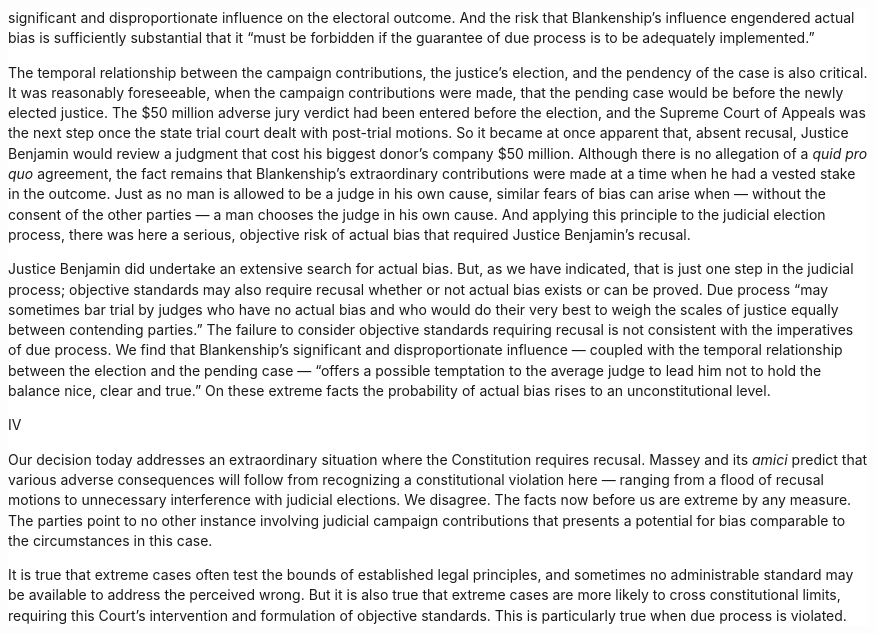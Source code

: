 significant and disproportionate influence on the electoral outcome. And
the risk that Blankenship’s influence engendered actual bias is
sufficiently substantial that it “must be forbidden if the guarantee of
due process is to be adequately implemented.”

The temporal relationship between the campaign contributions, the
justice’s election, and the pendency of the case is also critical. It
was reasonably foreseeable, when the campaign contributions were made,
that the pending case would be before the newly elected justice. The $50
million adverse jury verdict had been entered before the election, and
the Supreme Court of Appeals was the next step once the state trial
court dealt with post-trial motions. So it became at once apparent that,
absent recusal, Justice Benjamin would review a judgment that cost his
biggest donor’s company $50 million. Although there is no allegation of
a *quid pro quo* agreement, the fact remains that Blankenship’s
extraordinary contributions were made at a time when he had a vested
stake in the outcome. Just as no man is allowed to be a judge in his own
cause, similar fears of bias can arise when — without the consent of the
other parties — a man chooses the judge in his own cause. And applying
this principle to the judicial election process, there was here a
serious, objective risk of actual bias that required Justice Benjamin’s
recusal.

Justice Benjamin did undertake an extensive search for actual bias. But,
as we have indicated, that is just one step in the judicial process;
objective standards may also require recusal whether or not actual bias
exists or can be proved. Due process “may sometimes bar trial by judges
who have no actual bias and who would do their very best to weigh the
scales of justice equally between contending parties.” The failure to
consider objective standards requiring recusal is not consistent with
the imperatives of due process. We find that Blankenship’s significant
and disproportionate influence — coupled with the temporal relationship
between the election and the pending case — “offers a possible
temptation to the average judge to lead him not to hold the balance
nice, clear and true.” On these extreme facts the probability of actual
bias rises to an unconstitutional level.

IV

Our decision today addresses an extraordinary situation where the
Constitution requires recusal. Massey and its *amici* predict that
various adverse consequences will follow from recognizing a
constitutional violation here — ranging from a flood of recusal motions
to unnecessary interference with judicial elections. We disagree. The
facts now before us are extreme by any measure. The parties point to no
other instance involving judicial campaign contributions that presents a
potential for bias comparable to the circumstances in this case.

It is true that extreme cases often test the bounds of established legal
principles, and sometimes no administrable standard may be available to
address the perceived wrong. But it is also true that extreme cases are
more likely to cross constitutional limits, requiring this Court’s
intervention and formulation of objective standards. This is
particularly true when due process is violated.
